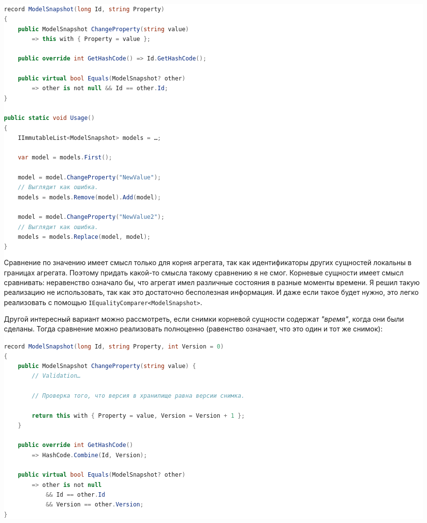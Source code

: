 ```c#
record ModelSnapshot(long Id, string Property)
{
    public ModelSnapshot ChangeProperty(string value)
        => this with { Property = value };

    public override int GetHashCode() => Id.GetHashCode();

    public virtual bool Equals(ModelSnapshot? other)
        => other is not null && Id == other.Id;
}

public static void Usage()
{
    IImmutableList<ModelSnapshot> models = …;

    var model = models.First();
        
    model = model.ChangeProperty("NewValue");
    // Выглядит как ошибка.
    models = models.Remove(model).Add(model);
    
    model = model.ChangeProperty("NewValue2");
    // Выглядит как ошибка.
    models = models.Replace(model, model);
}
```

Сравнение по значению имеет смысл только для корня агрегата, так как идентификаторы других сущностей локальны в границах
агрегата. Поэтому придать какой-то смысла такому сравнению я не смог. Корневые сущности имеет смысл сравнивать:
неравенство означало бы, что агрегат имел различные состояния в разные моменты времени. Я решил такую реализацию не
использовать, так как это достаточно бесполезная информация. И даже если такое будет нужно, это легко реализовать с
помощью `IEqualityComparer<ModelSnapshot>`.

Другой интересный вариант можно рассмотреть, если снимки корневой сущности содержат _"время"_, когда они были сделаны.
Тогда сравнение можно реализовать полноценно
(равенство означает, что это один и тот же снимок):

```c#
record ModelSnapshot(long Id, string Property, int Version = 0)
{
    public ModelSnapshot ChangeProperty(string value) {
        // Validation…

        // Проверка того, что версия в хранилище равна версии снимка.
    
        return this with { Property = value, Version = Version + 1 };
    }

    public override int GetHashCode()
        => HashCode.Combine(Id, Version);

    public virtual bool Equals(ModelSnapshot? other)
        => other is not null 
            && Id == other.Id 
            && Version == other.Version;
}
```
